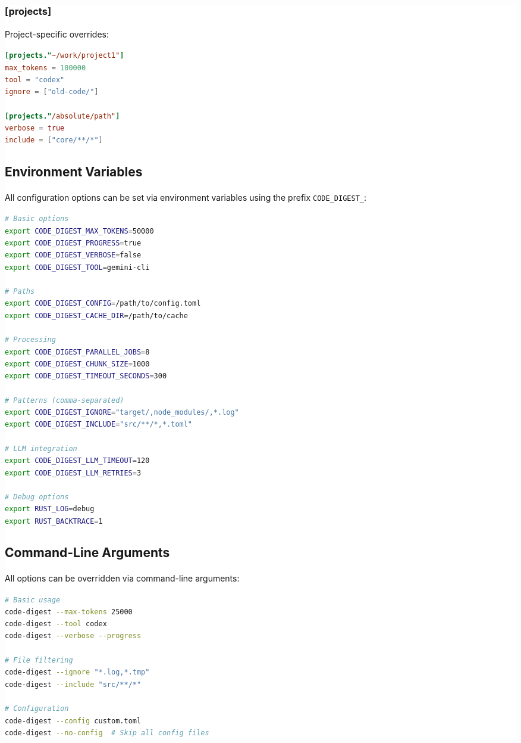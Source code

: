 ### [projects]

Project-specific overrides:

```toml
[projects."~/work/project1"]
max_tokens = 100000
tool = "codex"
ignore = ["old-code/"]

[projects."/absolute/path"]
verbose = true
include = ["core/**/*"]
```

## Environment Variables

All configuration options can be set via environment variables using the prefix `CODE_DIGEST_`:

```bash
# Basic options
export CODE_DIGEST_MAX_TOKENS=50000
export CODE_DIGEST_PROGRESS=true
export CODE_DIGEST_VERBOSE=false
export CODE_DIGEST_TOOL=gemini-cli

# Paths
export CODE_DIGEST_CONFIG=/path/to/config.toml
export CODE_DIGEST_CACHE_DIR=/path/to/cache

# Processing
export CODE_DIGEST_PARALLEL_JOBS=8
export CODE_DIGEST_CHUNK_SIZE=1000
export CODE_DIGEST_TIMEOUT_SECONDS=300

# Patterns (comma-separated)
export CODE_DIGEST_IGNORE="target/,node_modules/,*.log"
export CODE_DIGEST_INCLUDE="src/**/*,*.toml"

# LLM integration
export CODE_DIGEST_LLM_TIMEOUT=120
export CODE_DIGEST_LLM_RETRIES=3

# Debug options
export RUST_LOG=debug
export RUST_BACKTRACE=1
```

## Command-Line Arguments

All options can be overridden via command-line arguments:

```bash
# Basic usage
code-digest --max-tokens 25000
code-digest --tool codex
code-digest --verbose --progress

# File filtering
code-digest --ignore "*.log,*.tmp"
code-digest --include "src/**/*"

# Configuration
code-digest --config custom.toml
code-digest --no-config  # Skip all config files
```